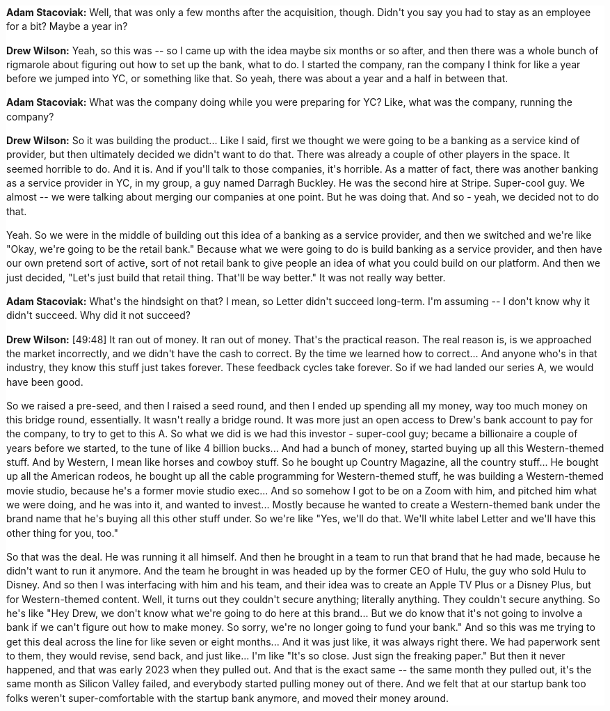 **Adam Stacoviak:** Well, that was only a few months after the acquisition, though. Didn't you say you had to stay as an employee for a bit? Maybe a year in?

**Drew Wilson:** Yeah, so this was -- so I came up with the idea maybe six months or so after, and then there was a whole bunch of rigmarole about figuring out how to set up the bank, what to do. I started the company, ran the company I think for like a year before we jumped into YC, or something like that. So yeah, there was about a year and a half in between that.

**Adam Stacoviak:** What was the company doing while you were preparing for YC? Like, what was the company, running the company?

**Drew Wilson:** So it was building the product... Like I said, first we thought we were going to be a banking as a service kind of provider, but then ultimately decided we didn't want to do that. There was already a couple of other players in the space. It seemed horrible to do. And it is. And if you'll talk to those companies, it's horrible. As a matter of fact, there was another banking as a service provider in YC, in my group, a guy named Darragh Buckley. He was the second hire at Stripe. Super-cool guy. We almost -- we were talking about merging our companies at one point. But he was doing that. And so - yeah, we decided not to do that.

Yeah. So we were in the middle of building out this idea of a banking as a service provider, and then we switched and we're like "Okay, we're going to be the retail bank." Because what we were going to do is build banking as a service provider, and then have our own pretend sort of active, sort of not retail bank to give people an idea of what you could build on our platform. And then we just decided, "Let's just build that retail thing. That'll be way better." It was not really way better.

**Adam Stacoviak:** What's the hindsight on that? I mean, so Letter didn't succeed long-term. I'm assuming -- I don't know why it didn't succeed. Why did it not succeed?

**Drew Wilson:** \[49:48\] It ran out of money. It ran out of money. That's the practical reason. The real reason is, is we approached the market incorrectly, and we didn't have the cash to correct. By the time we learned how to correct... And anyone who's in that industry, they know this stuff just takes forever. These feedback cycles take forever. So if we had landed our series A, we would have been good.

So we raised a pre-seed, and then I raised a seed round, and then I ended up spending all my money, way too much money on this bridge round, essentially. It wasn't really a bridge round. It was more just an open access to Drew's bank account to pay for the company, to try to get to this A. So what we did is we had this investor - super-cool guy; became a billionaire a couple of years before we started, to the tune of like 4 billion bucks... And had a bunch of money, started buying up all this Western-themed stuff. And by Western, I mean like horses and cowboy stuff. So he bought up Country Magazine, all the country stuff... He bought up all the American rodeos, he bought up all the cable programming for Western-themed stuff, he was building a Western-themed movie studio, because he's a former movie studio exec... And so somehow I got to be on a Zoom with him, and pitched him what we were doing, and he was into it, and wanted to invest... Mostly because he wanted to create a Western-themed bank under the brand name that he's buying all this other stuff under. So we're like "Yes, we'll do that. We'll white label Letter and we'll have this other thing for you, too."

So that was the deal. He was running it all himself. And then he brought in a team to run that brand that he had made, because he didn't want to run it anymore. And the team he brought in was headed up by the former CEO of Hulu, the guy who sold Hulu to Disney. And so then I was interfacing with him and his team, and their idea was to create an Apple TV Plus or a Disney Plus, but for Western-themed content. Well, it turns out they couldn't secure anything; literally anything. They couldn't secure anything. So he's like "Hey Drew, we don't know what we're going to do here at this brand... But we do know that it's not going to involve a bank if we can't figure out how to make money. So sorry, we're no longer going to fund your bank." And so this was me trying to get this deal across the line for like seven or eight months... And it was just like, it was always right there. We had paperwork sent to them, they would revise, send back, and just like... I'm like "It's so close. Just sign the freaking paper." But then it never happened, and that was early 2023 when they pulled out. And that is the exact same -- the same month they pulled out, it's the same month as Silicon Valley failed, and everybody started pulling money out of there. And we felt that at our startup bank too folks weren't super-comfortable with the startup bank anymore, and moved their money around.
